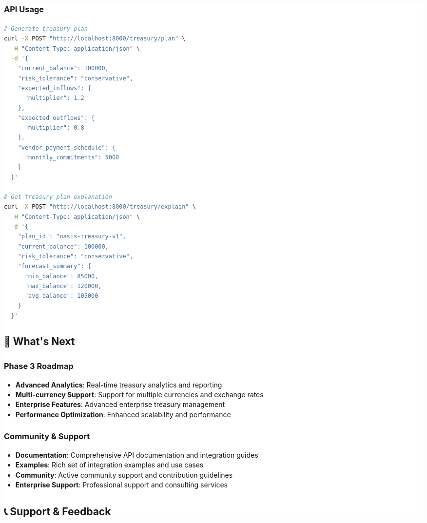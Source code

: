 
### API Usage
```bash
# Generate treasury plan
curl -X POST "http://localhost:8000/treasury/plan" \
  -H "Content-Type: application/json" \
  -d '{
    "current_balance": 100000,
    "risk_tolerance": "conservative",
    "expected_inflows": {
      "multiplier": 1.2
    },
    "expected_outflows": {
      "multiplier": 0.8
    },
    "vendor_payment_schedule": {
      "monthly_commitments": 5000
    }
  }'

# Get treasury plan explanation
curl -X POST "http://localhost:8000/treasury/explain" \
  -H "Content-Type: application/json" \
  -d '{
    "plan_id": "oasis-treasury-v1",
    "current_balance": 100000,
    "risk_tolerance": "conservative",
    "forecast_summary": {
      "min_balance": 85000,
      "max_balance": 120000,
      "avg_balance": 105000
    }
  }'
```

## 🔮 What's Next

### Phase 3 Roadmap
- **Advanced Analytics**: Real-time treasury analytics and reporting
- **Multi-currency Support**: Support for multiple currencies and exchange rates
- **Enterprise Features**: Advanced enterprise treasury management
- **Performance Optimization**: Enhanced scalability and performance

### Community & Support
- **Documentation**: Comprehensive API documentation and integration guides
- **Examples**: Rich set of integration examples and use cases
- **Community**: Active community support and contribution guidelines
- **Enterprise Support**: Professional support and consulting services

## 📞 Support & Feedback
